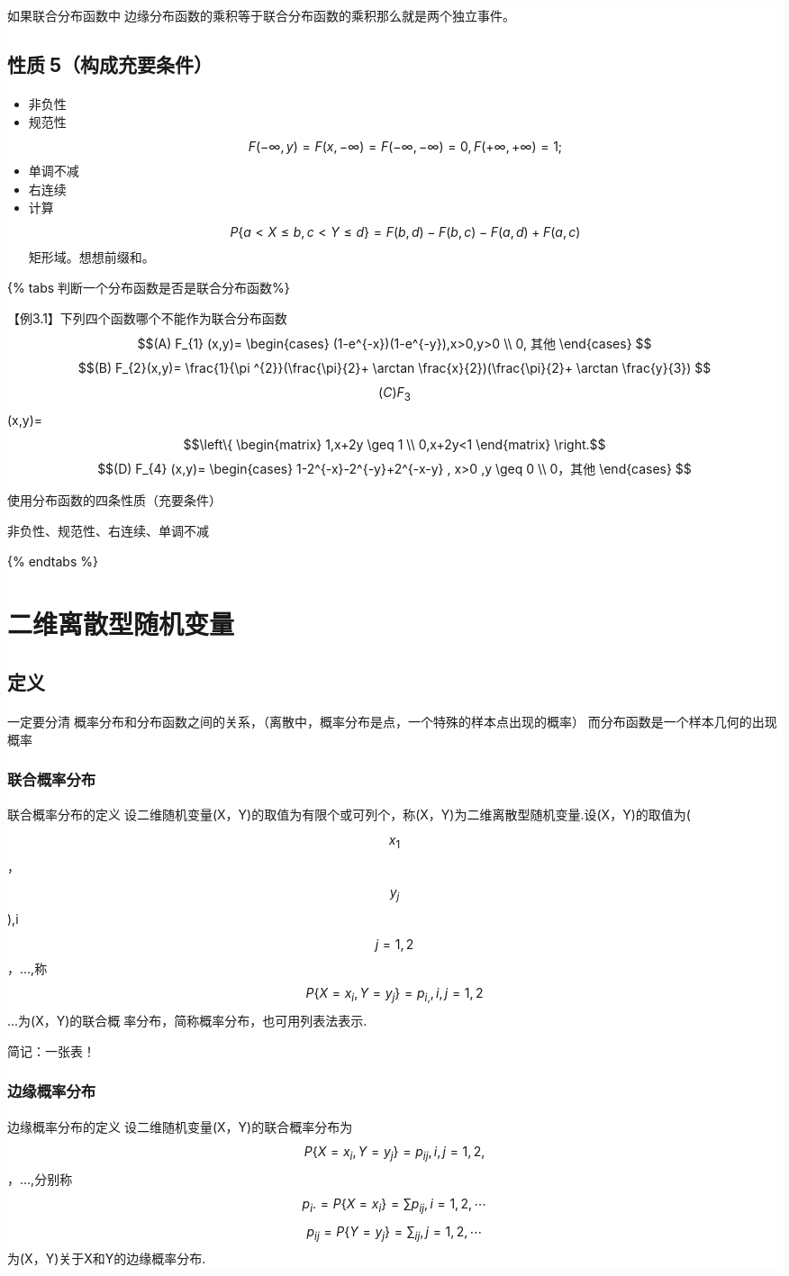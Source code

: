 如果联合分布函数中 边缘分布函数的乘积等于联合分布函数的乘积那么就是两个独立事件。

## 性质 5（构成充要条件）

- 非负性
- 规范性$$ F(- \infty ,y)=F(x,- \infty)=F(- \infty ,- \infty)=0,F(+ \infty ,+ \infty)=1; $$
- 单调不减
- 右连续
- 计算 $$ P \left\{ a<X \leq b,c<Y \leq d \right\} =F(b,d)-F(b,c)-F(a,d)+F(a,c) $$矩形域。想想前缀和。



{% tabs 判断一个分布函数是否是联合分布函数%}



【例3.1】下列四个函数哪个不能作为联合分布函数
$$(A)  F_{1} (x,y)= \begin{cases}  (1-e^{-x})(1-e^{-y}),x>0,y>0  \\  0, 其他 \end{cases} $$
$$(B) F_{2}(x,y)= \frac{1}{\pi ^{2}}(\frac{\pi}{2}+ \arctan \frac{x}{2})(\frac{\pi}{2}+ \arctan \frac{y}{3}) $$
$$(C)  F_{3} $$(x,y)=$$\left\{ \begin{matrix}  1,x+2y \geq 1  \\  0,x+2y<1  \end{matrix} \right.$$
$$(D) F_{4} (x,y)= \begin{cases}  1-2^{-x}-2^{-y}+2^{-x-y} , x>0  ,y \geq 0  \\  0，其他 \end{cases} $$





使用分布函数的四条性质（充要条件）

非负性、规范性、右连续、单调不减



{% endtabs %}

# 二维离散型随机变量

## 定义

一定要分清 概率分布和分布函数之间的关系，（离散中，概率分布是点，一个特殊的样本点出现的概率） 而分布函数是一个样本几何的出现概率

### 联合概率分布

联合概率分布的定义 设二维随机变量(X，Y)的取值为有限个或可列个，称(X，Y)为二维离散型随机变量.设(X，Y)的取值为( $$ x_{1} $$，$$ y_{j} $$),i$$ j=1,2 $$，...,称$$ P \left\{ X=x_{i},Y=y_{j}\right\} =p_{i,},i,j=1,2 $$...为(X，Y)的联合概
率分布，简称概率分布，也可用列表法表示.

简记：一张表！

### 边缘概率分布

边缘概率分布的定义 设二维随机变量(X，Y)的联合概率分布为
$$ P \left\{ X=x_{i},Y=y_{j}\right\} =p_{ij},i,j=1,2, $$，...,分别称
$$ p_{i}.=P \left\{ X=x_{i}\right\} = \sum p_{ij},i=1,2,\cdots $$
$$ p_{ij}=P \left\{ Y=y_{j}\right\} = \sum _{ij},j=1,2,\cdots $$
为(X，Y)关于X和Y的边缘概率分布.
